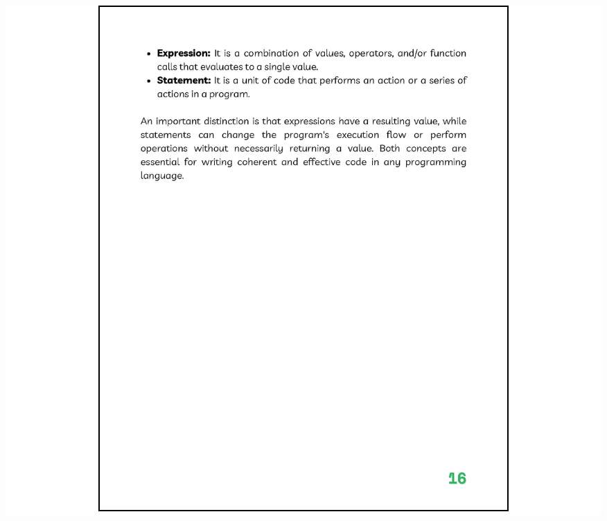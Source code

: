 
<p align="center">
  <img src="./images/image015.jpeg"
  title=""
  alt="."
  style="border: 2px solid #000000; width:6.125in;" />
